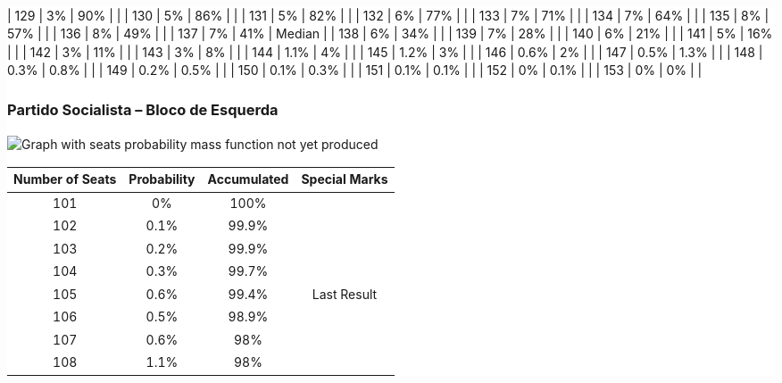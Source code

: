 | 129 | 3% | 90% |  |
| 130 | 5% | 86% |  |
| 131 | 5% | 82% |  |
| 132 | 6% | 77% |  |
| 133 | 7% | 71% |  |
| 134 | 7% | 64% |  |
| 135 | 8% | 57% |  |
| 136 | 8% | 49% |  |
| 137 | 7% | 41% | Median |
| 138 | 6% | 34% |  |
| 139 | 7% | 28% |  |
| 140 | 6% | 21% |  |
| 141 | 5% | 16% |  |
| 142 | 3% | 11% |  |
| 143 | 3% | 8% |  |
| 144 | 1.1% | 4% |  |
| 145 | 1.2% | 3% |  |
| 146 | 0.6% | 2% |  |
| 147 | 0.5% | 1.3% |  |
| 148 | 0.3% | 0.8% |  |
| 149 | 0.2% | 0.5% |  |
| 150 | 0.1% | 0.3% |  |
| 151 | 0.1% | 0.1% |  |
| 152 | 0% | 0.1% |  |
| 153 | 0% | 0% |  |

### Partido Socialista – Bloco de Esquerda

![Graph with seats probability mass function not yet produced](2019-05-12-ICSISCTE-coalitions-seats-pmf-ps–be.png "Seats Probability Mass Function")

| Number of Seats | Probability | Accumulated | Special Marks |
|:---------------:|:-----------:|:-----------:|:-------------:|
| 101 | 0% | 100% |  |
| 102 | 0.1% | 99.9% |  |
| 103 | 0.2% | 99.9% |  |
| 104 | 0.3% | 99.7% |  |
| 105 | 0.6% | 99.4% | Last Result |
| 106 | 0.5% | 98.9% |  |
| 107 | 0.6% | 98% |  |
| 108 | 1.1% | 98% |  |